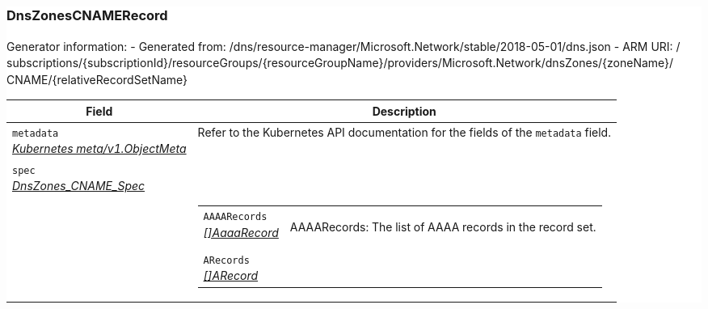 <h3 id="network.azure.com/v1api20180501.DnsZonesCNAMERecord">DnsZonesCNAMERecord
</h3>
<div>
<p>Generator information:
- Generated from: /dns/resource-manager/Microsoft.Network/stable/2018-05-01/dns.json
- ARM URI: /&#x200b;subscriptions/&#x200b;{subscriptionId}/&#x200b;resourceGroups/&#x200b;{resourceGroupName}/&#x200b;providers/&#x200b;Microsoft.Network/&#x200b;dnsZones/&#x200b;{zoneName}/&#x200b;CNAME/&#x200b;{relativeRecordSetName}</&#x200b;p>
</div>
<table>
<thead>
<tr>
<th>Field</th>
<th>Description</th>
</tr>
</thead>
<tbody>
<tr>
<td>
<code>metadata</code><br/>
<em>
<a href="https://v1-18.docs.kubernetes.io/docs/reference/generated/kubernetes-api/v1.18/#objectmeta-v1-meta">
Kubernetes meta/v1.ObjectMeta
</a>
</em>
</td>
<td>
Refer to the Kubernetes API documentation for the fields of the
<code>metadata</code> field.
</td>
</tr>
<tr>
<td>
<code>spec</code><br/>
<em>
<a href="#network.azure.com/v1api20180501.DnsZones_CNAME_Spec">
DnsZones_CNAME_Spec
</a>
</em>
</td>
<td>
<br/>
<br/>
<table>
<tr>
<td>
<code>AAAARecords</code><br/>
<em>
<a href="#network.azure.com/v1api20180501.AaaaRecord">
[]AaaaRecord
</a>
</em>
</td>
<td>
<p>AAAARecords: The list of AAAA records in the record set.</p>
</td>
</tr>
<tr>
<td>
<code>ARecords</code><br/>
<em>
<a href="#network.azure.com/v1api20180501.ARecord">
[]ARecord